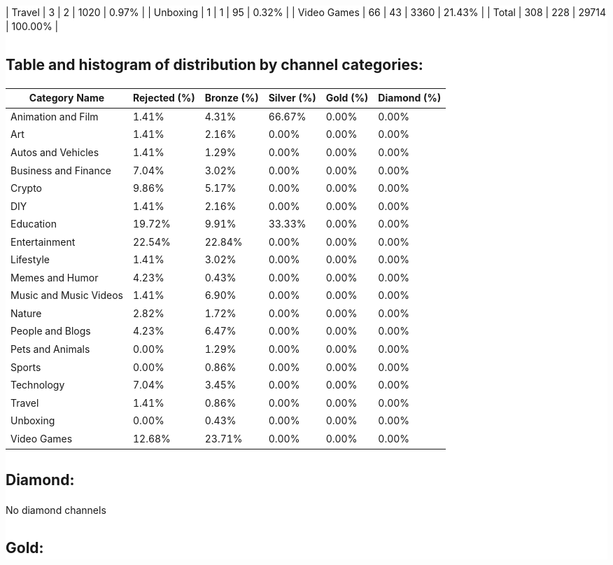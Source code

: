 | Travel | 3 | 2 | 1020 | 0.97% |
| Unboxing | 1 | 1 | 95 | 0.32% |
| Video Games | 66 | 43 | 3360 | 21.43% |
| Total | 308 | 228 | 29714 | 100.00% |

## Table and histogram of distribution by channel categories:

| Category Name | Rejected (%) | Bronze (%) | Silver (%) | Gold (%) | Diamond (%) |
| --- | --- | --- | --- | --- | --- |
| Animation and Film | 1.41% | 4.31% | 66.67% | 0.00% | 0.00% |
| Art | 1.41% | 2.16% | 0.00% | 0.00% | 0.00% |
| Autos and Vehicles | 1.41% | 1.29% | 0.00% | 0.00% | 0.00% |
| Business and Finance | 7.04% | 3.02% | 0.00% | 0.00% | 0.00% |
| Crypto | 9.86% | 5.17% | 0.00% | 0.00% | 0.00% |
| DIY | 1.41% | 2.16% | 0.00% | 0.00% | 0.00% |
| Education | 19.72% | 9.91% | 33.33% | 0.00% | 0.00% |
| Entertainment | 22.54% | 22.84% | 0.00% | 0.00% | 0.00% |
| Lifestyle | 1.41% | 3.02% | 0.00% | 0.00% | 0.00% |
| Memes and Humor | 4.23% | 0.43% | 0.00% | 0.00% | 0.00% |
| Music and Music Videos | 1.41% | 6.90% | 0.00% | 0.00% | 0.00% |
| Nature | 2.82% | 1.72% | 0.00% | 0.00% | 0.00% |
| People and Blogs | 4.23% | 6.47% | 0.00% | 0.00% | 0.00% |
| Pets and Animals | 0.00% | 1.29% | 0.00% | 0.00% | 0.00% |
| Sports | 0.00% | 0.86% | 0.00% | 0.00% | 0.00% |
| Technology | 7.04% | 3.45% | 0.00% | 0.00% | 0.00% |
| Travel | 1.41% | 0.86% | 0.00% | 0.00% | 0.00% |
| Unboxing | 0.00% | 0.43% | 0.00% | 0.00% | 0.00% |
| Video Games | 12.68% | 23.71% | 0.00% | 0.00% | 0.00% |

## Diamond:

No diamond channels

## Gold:
